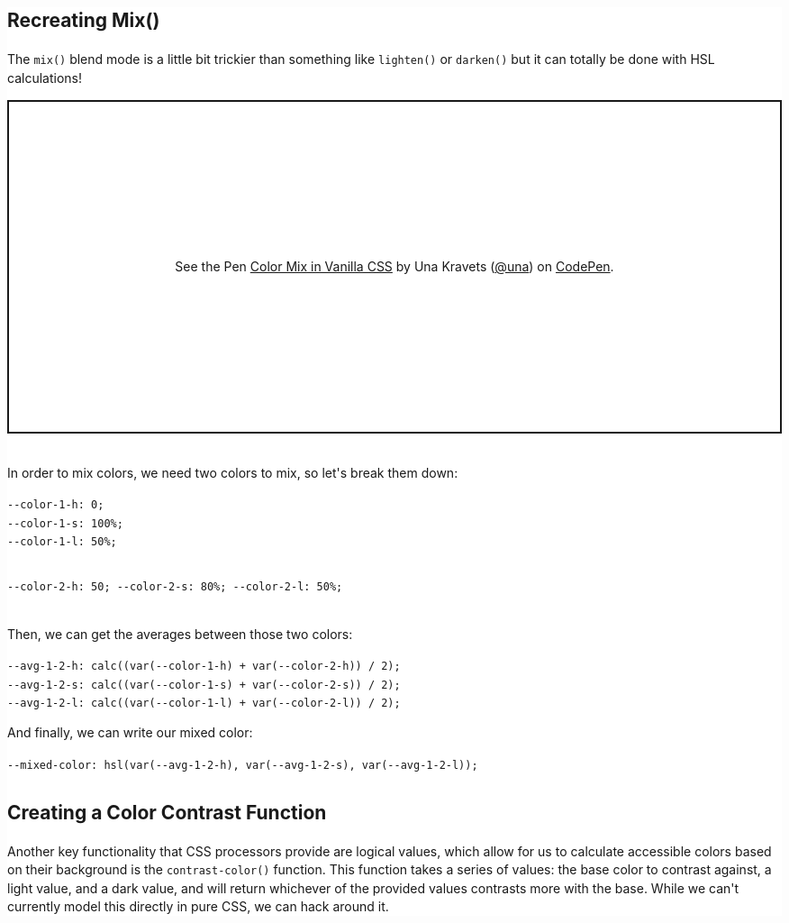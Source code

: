 ## Recreating Mix()

The `mix()` blend mode is a little bit trickier than something like `lighten()` or `darken()` but it can totally be done with HSL calculations!

<p class="codepen" data-height="370" data-theme-id="36912" data-default-tab="result" data-user="una" data-slug-hash="qzKXgr" style="height: 370px; box-sizing: border-box; display: flex; align-items: center; justify-content: center; border: 2px solid; margin: 1em 0; padding: 1em;" data-pen-title="Color Mix in Vanilla CSS">
  <span>See the Pen <a href="https://codepen.io/una/pen/qzKXgr/">
  Color Mix in Vanilla CSS</a> by Una Kravets (<a href="https://codepen.io/una">@una</a>)
  on <a href="https://codepen.io">CodePen</a>.</span>
</p>
<script async src="https://static.codepen.io/assets/embed/ei.js"></script>

<br/>
In order to mix colors, we need two colors to mix, so let's break them down:

<div class="codegroup"> 
  <div>
    <div class="color-block" style="background-color: hsl(0,100%,50%)"></div>
    <div class="color-block" style="background-color: hsl(50,80%,50%)"></div>
  </div>
<pre><code>--color-1-h: 0;
--color-1-s: 100%;
--color-1-l: 50%;

--color-2-h: 50;
--color-2-s: 80%;
--color-2-l: 50%;</pre></code>
</div>

<br/>
Then, we can get the averages between those two colors:

<pre><code>--avg-1-2-h: calc((var(--color-1-h) + var(--color-2-h)) / 2);
--avg-1-2-s: calc((var(--color-1-s) + var(--color-2-s)) / 2);
--avg-1-2-l: calc((var(--color-1-l) + var(--color-2-l)) / 2);
</code></pre>

And finally, we can write our mixed color: 

<div class="codegroup">
  <div class="color-block" style="background-color: hsl(25,90%,50%)"></div>
<pre><code>--mixed-color: hsl(var(--avg-1-2-h), var(--avg-1-2-s), var(--avg-1-2-l));</pre></code>
</div>

## Creating a Color Contrast Function

Another key functionality that CSS processors provide are logical values, which allow for us to calculate accessible colors based on their background is the `contrast-color()` function. This function takes a series of values: the base color to contrast against, a light value, and a dark value, and will return whichever of the provided values contrasts more with the base. While we can't currently model this directly in pure CSS, we can hack around it.
